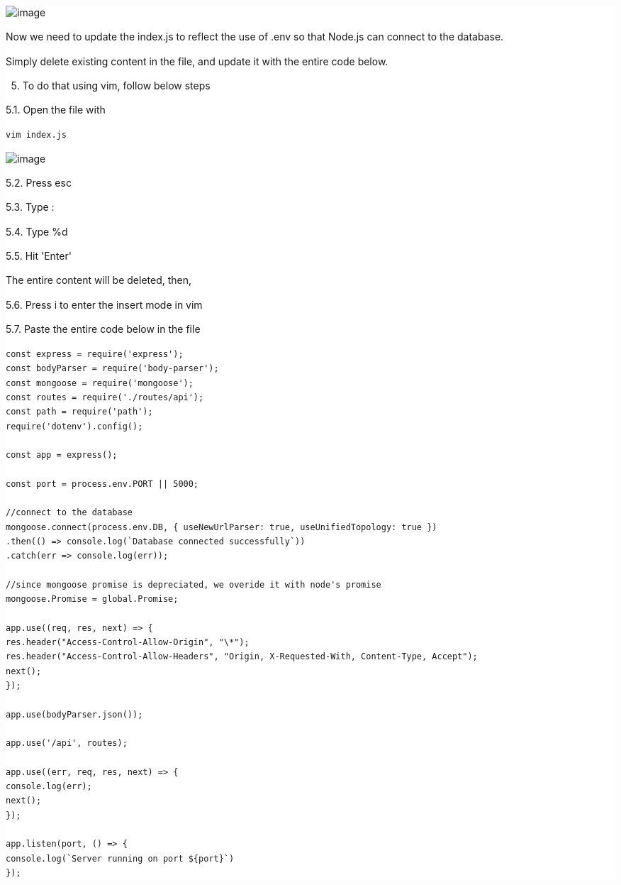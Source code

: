 ![image](https://github.com/melkamu372/StegHub-DevOps-Cloud-Engineering/assets/47281626/8df2a5cf-e34d-45e6-8172-eca330d1c126)

Now we need to update the index.js to reflect the use of .env so that Node.js can connect to the database.

Simply delete existing content in the file, and update it with the entire code below.

5. To do that using vim, follow below steps

 5.1. Open the file with
```
vim index.js
```
![image](https://github.com/melkamu372/StegHub-DevOps-Cloud-Engineering/assets/47281626/742214cf-8b6b-422d-a4c7-a08769c62d10)

5.2. Press esc

5.3. Type :

5.4. Type %d

5.5. Hit 'Enter'

The entire content will be deleted, then,

5.6. Press i to enter the insert mode in vim

5.7. Paste the entire code below in the file

```
const express = require('express');
const bodyParser = require('body-parser');
const mongoose = require('mongoose');
const routes = require('./routes/api');
const path = require('path');
require('dotenv').config();

const app = express();

const port = process.env.PORT || 5000;

//connect to the database
mongoose.connect(process.env.DB, { useNewUrlParser: true, useUnifiedTopology: true })
.then(() => console.log(`Database connected successfully`))
.catch(err => console.log(err));

//since mongoose promise is depreciated, we overide it with node's promise
mongoose.Promise = global.Promise;

app.use((req, res, next) => {
res.header("Access-Control-Allow-Origin", "\*");
res.header("Access-Control-Allow-Headers", "Origin, X-Requested-With, Content-Type, Accept");
next();
});

app.use(bodyParser.json());

app.use('/api', routes);

app.use((err, req, res, next) => {
console.log(err);
next();
});

app.listen(port, () => {
console.log(`Server running on port ${port}`)
});
```
